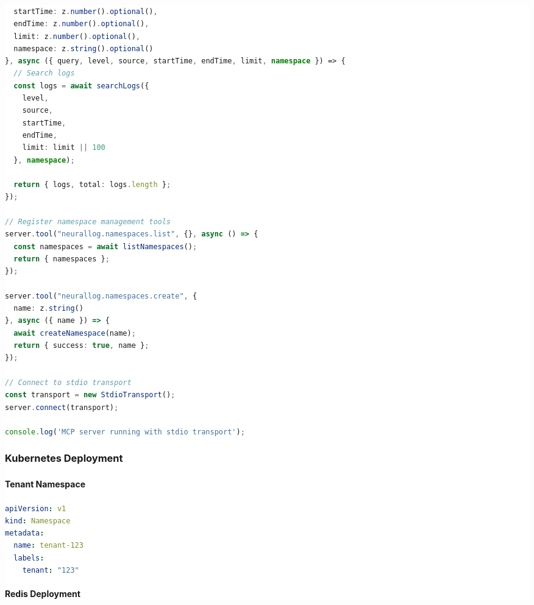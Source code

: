 ```typescript
  startTime: z.number().optional(),
  endTime: z.number().optional(),
  limit: z.number().optional(),
  namespace: z.string().optional()
}, async ({ query, level, source, startTime, endTime, limit, namespace }) => {
  // Search logs
  const logs = await searchLogs({
    level,
    source,
    startTime,
    endTime,
    limit: limit || 100
  }, namespace);

  return { logs, total: logs.length };
});

// Register namespace management tools
server.tool("neurallog.namespaces.list", {}, async () => {
  const namespaces = await listNamespaces();
  return { namespaces };
});

server.tool("neurallog.namespaces.create", {
  name: z.string()
}, async ({ name }) => {
  await createNamespace(name);
  return { success: true, name };
});

// Connect to stdio transport
const transport = new StdioTransport();
server.connect(transport);

console.log('MCP server running with stdio transport');
```

### Kubernetes Deployment

#### Tenant Namespace

```yaml
apiVersion: v1
kind: Namespace
metadata:
  name: tenant-123
  labels:
    tenant: "123"
```

#### Redis Deployment
